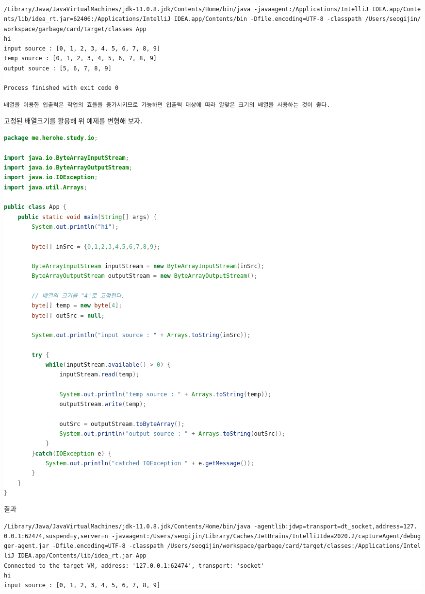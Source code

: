 ```
/Library/Java/JavaVirtualMachines/jdk-11.0.8.jdk/Contents/Home/bin/java -javaagent:/Applications/IntelliJ IDEA.app/Contents/lib/idea_rt.jar=62406:/Applications/IntelliJ IDEA.app/Contents/bin -Dfile.encoding=UTF-8 -classpath /Users/seogijin/workspace/garbage/card/target/classes App
hi
input source : [0, 1, 2, 3, 4, 5, 6, 7, 8, 9]
temp source : [0, 1, 2, 3, 4, 5, 6, 7, 8, 9]
output source : [5, 6, 7, 8, 9]

Process finished with exit code 0
```
```
배열을 이용한 입출력은 작업의 효율을 증가시키므로 가능하면 입출력 대상에 따라 알맞은 크기의 배열을 사용하는 것이 좋다.  
```

고정된 배열크기를 활용해 위 예제를 변형해 보자.   
```java 
package me.herohe.study.io;

import java.io.ByteArrayInputStream;
import java.io.ByteArrayOutputStream;
import java.io.IOException;
import java.util.Arrays;

public class App {
    public static void main(String[] args) {
        System.out.println("hi");

        byte[] inSrc = {0,1,2,3,4,5,6,7,8,9};

        ByteArrayInputStream inputStream = new ByteArrayInputStream(inSrc);
        ByteArrayOutputStream outputStream = new ByteArrayOutputStream();

        // 배열의 크기를 "4"로 고정한다.  
        byte[] temp = new byte[4];
        byte[] outSrc = null;

        System.out.println("input source : " + Arrays.toString(inSrc));

        try {
            while(inputStream.available() > 0) {
                inputStream.read(temp);

                System.out.println("temp source : " + Arrays.toString(temp));
                outputStream.write(temp);

                outSrc = outputStream.toByteArray();
                System.out.println("output source : " + Arrays.toString(outSrc));
            }
        }catch(IOException e) {
            System.out.println("catched IOException " + e.getMessage());
        }
    }
}
```
결과   
```
/Library/Java/JavaVirtualMachines/jdk-11.0.8.jdk/Contents/Home/bin/java -agentlib:jdwp=transport=dt_socket,address=127.0.0.1:62474,suspend=y,server=n -javaagent:/Users/seogijin/Library/Caches/JetBrains/IntelliJIdea2020.2/captureAgent/debugger-agent.jar -Dfile.encoding=UTF-8 -classpath /Users/seogijin/workspace/garbage/card/target/classes:/Applications/IntelliJ IDEA.app/Contents/lib/idea_rt.jar App
Connected to the target VM, address: '127.0.0.1:62474', transport: 'socket'
hi
input source : [0, 1, 2, 3, 4, 5, 6, 7, 8, 9]
```